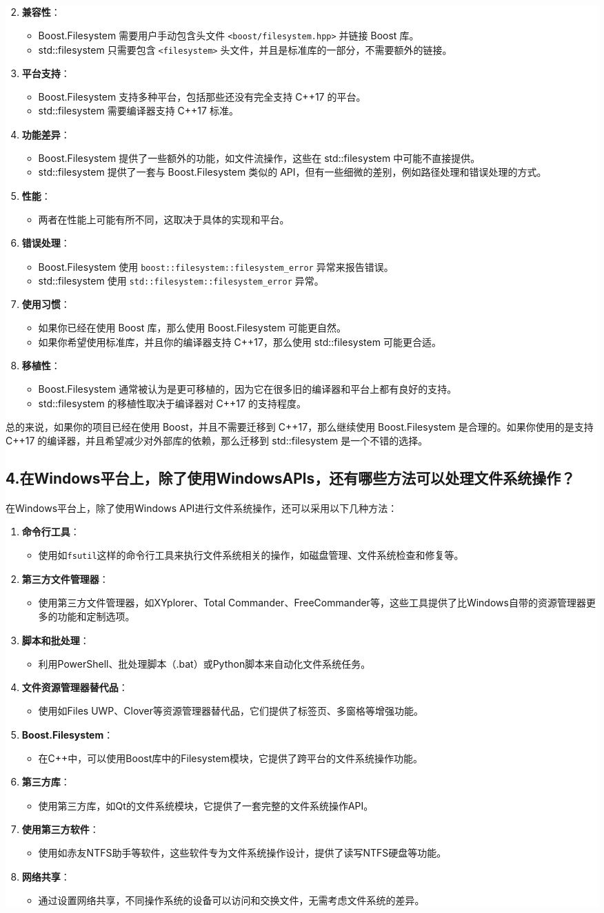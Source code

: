 2. **兼容性**：
   - Boost.Filesystem 需要用户手动包含头文件 `<boost/filesystem.hpp>` 并链接 Boost 库。
   - std::filesystem 只需要包含 `<filesystem>` 头文件，并且是标准库的一部分，不需要额外的链接。

3. **平台支持**：
   - Boost.Filesystem 支持多种平台，包括那些还没有完全支持 C++17 的平台。
   - std::filesystem 需要编译器支持 C++17 标准。

4. **功能差异**：
   - Boost.Filesystem 提供了一些额外的功能，如文件流操作，这些在 std::filesystem 中可能不直接提供。
   - std::filesystem 提供了一套与 Boost.Filesystem 类似的 API，但有一些细微的差别，例如路径处理和错误处理的方式。

5. **性能**：
   - 两者在性能上可能有所不同，这取决于具体的实现和平台。

6. **错误处理**：
   - Boost.Filesystem 使用 `boost::filesystem::filesystem_error` 异常来报告错误。
   - std::filesystem 使用 `std::filesystem::filesystem_error` 异常。

7. **使用习惯**：
   - 如果你已经在使用 Boost 库，那么使用 Boost.Filesystem 可能更自然。
   - 如果你希望使用标准库，并且你的编译器支持 C++17，那么使用 std::filesystem 可能更合适。

8. **移植性**：
   - Boost.Filesystem 通常被认为是更可移植的，因为它在很多旧的编译器和平台上都有良好的支持。
   - std::filesystem 的移植性取决于编译器对 C++17 的支持程度。

总的来说，如果你的项目已经在使用 Boost，并且不需要迁移到 C++17，那么继续使用 Boost.Filesystem 是合理的。如果你使用的是支持 C++17 的编译器，并且希望减少对外部库的依赖，那么迁移到 std::filesystem 是一个不错的选择。

## 4.在Windows平台上，除了使用WindowsAPls，还有哪些方法可以处理文件系统操作？

在Windows平台上，除了使用Windows API进行文件系统操作，还可以采用以下几种方法：

1. **命令行工具**：
   - 使用如`fsutil`这样的命令行工具来执行文件系统相关的操作，如磁盘管理、文件系统检查和修复等。

2. **第三方文件管理器**：
   - 使用第三方文件管理器，如XYplorer、Total Commander、FreeCommander等，这些工具提供了比Windows自带的资源管理器更多的功能和定制选项。

3. **脚本和批处理**：
   - 利用PowerShell、批处理脚本（.bat）或Python脚本来自动化文件系统任务。

4. **文件资源管理器替代品**：
   - 使用如Files UWP、Clover等资源管理器替代品，它们提供了标签页、多窗格等增强功能。

5. **Boost.Filesystem**：
   - 在C++中，可以使用Boost库中的Filesystem模块，它提供了跨平台的文件系统操作功能。

6. **第三方库**：
   - 使用第三方库，如Qt的文件系统模块，它提供了一套完整的文件系统操作API。

7. **使用第三方软件**：
   - 使用如赤友NTFS助手等软件，这些软件专为文件系统操作设计，提供了读写NTFS硬盘等功能。

8. **网络共享**：
   - 通过设置网络共享，不同操作系统的设备可以访问和交换文件，无需考虑文件系统的差异。
